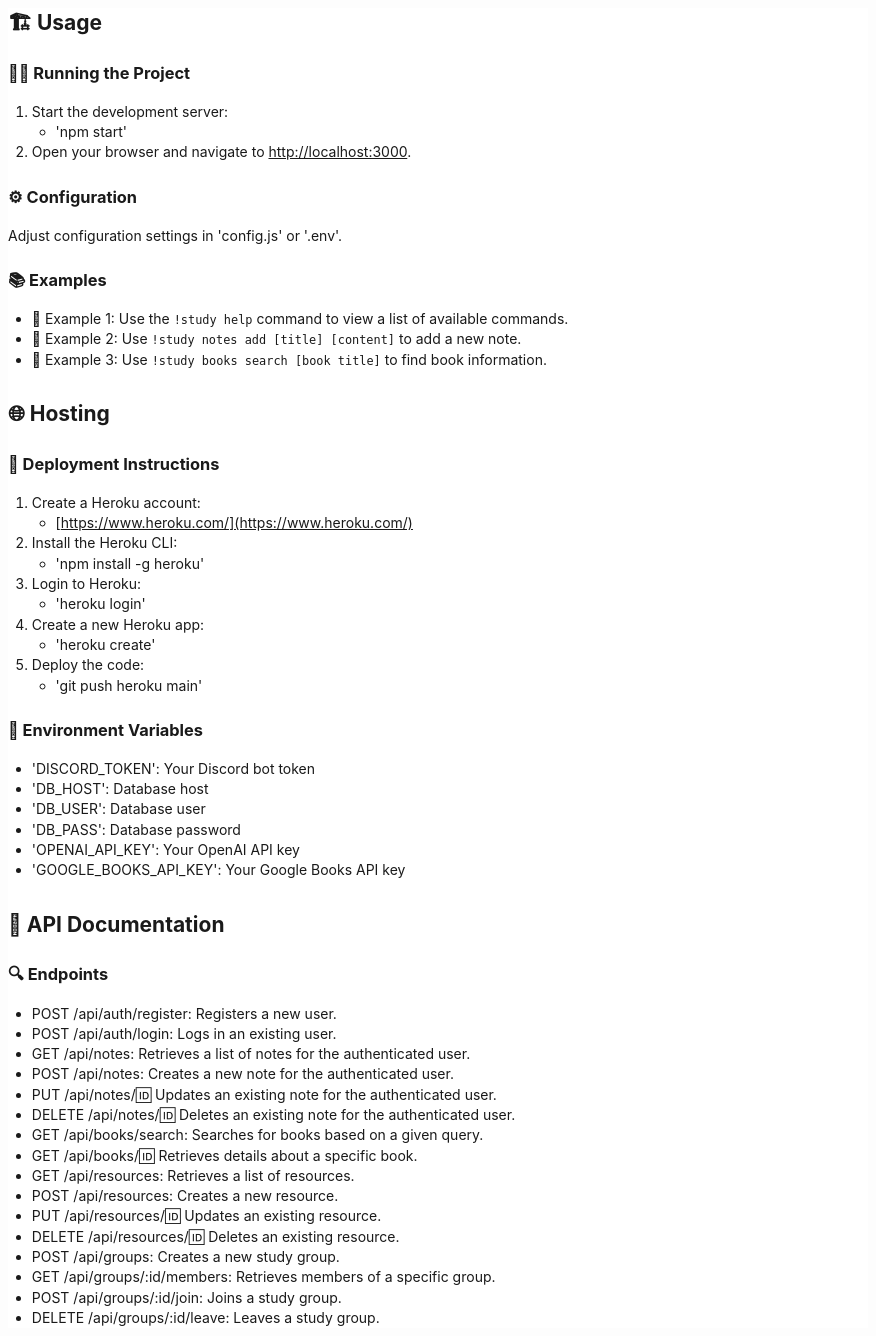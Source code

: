   ## 🏗️ Usage
  ### 🏃‍♂️ Running the Project
  1. Start the development server:
     - 'npm start'
  2. Open your browser and navigate to [http://localhost:3000](http://localhost:3000).
  
  ### ⚙️ Configuration
  Adjust configuration settings in 'config.js' or '.env'.
  
  ### 📚 Examples
  - 📝 Example 1: Use the `!study help` command to view a list of available commands.
  - 📝 Example 2: Use `!study notes add [title] [content]` to add a new note.
  - 📝 Example 3: Use `!study books search [book title]` to find book information.

  
  ## 🌐 Hosting
  ### 🚀 Deployment Instructions
  1. Create a Heroku account:
     - [https://www.heroku.com/](https://www.heroku.com/)
  2. Install the Heroku CLI:
     - 'npm install -g heroku'
  3. Login to Heroku:
     - 'heroku login'
  4. Create a new Heroku app:
     - 'heroku create'
  5. Deploy the code:
     - 'git push heroku main'

  ### 🔑 Environment Variables
  - 'DISCORD_TOKEN': Your Discord bot token
  - 'DB_HOST': Database host
  - 'DB_USER': Database user
  - 'DB_PASS': Database password
  - 'OPENAI_API_KEY': Your OpenAI API key
  - 'GOOGLE_BOOKS_API_KEY': Your Google Books API key
  
  ## 📜 API Documentation
  ### 🔍 Endpoints
  - POST /api/auth/register: Registers a new user.
  - POST /api/auth/login: Logs in an existing user.
  - GET /api/notes: Retrieves a list of notes for the authenticated user.
  - POST /api/notes: Creates a new note for the authenticated user.
  - PUT /api/notes/:id: Updates an existing note for the authenticated user.
  - DELETE /api/notes/:id: Deletes an existing note for the authenticated user.
  - GET /api/books/search: Searches for books based on a given query.
  - GET /api/books/:id: Retrieves details about a specific book.
  - GET /api/resources: Retrieves a list of resources.
  - POST /api/resources: Creates a new resource.
  - PUT /api/resources/:id: Updates an existing resource.
  - DELETE /api/resources/:id: Deletes an existing resource.
  - POST /api/groups: Creates a new study group.
  - GET /api/groups/:id/members: Retrieves members of a specific group.
  - POST /api/groups/:id/join: Joins a study group.
  - DELETE /api/groups/:id/leave: Leaves a study group.
  